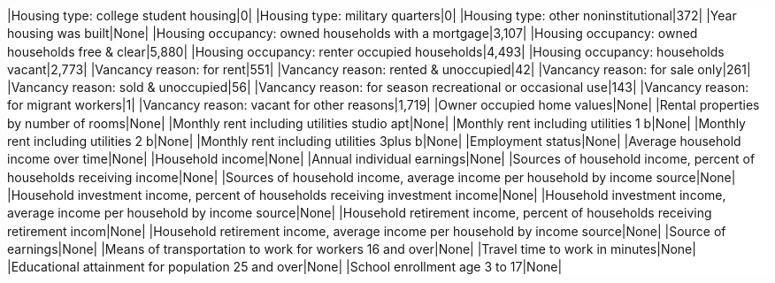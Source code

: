 |Housing type: college student housing|0|
|Housing type: military quarters|0|
|Housing type: other noninstitutional|372|
|Year housing was built|None|
|Housing occupancy: owned households with a mortgage|3,107|
|Housing occupancy: owned households free & clear|5,880|
|Housing occupancy: renter occupied households|4,493|
|Housing occupancy: households vacant|2,773|
|Vancancy reason: for rent|551|
|Vancancy reason: rented & unoccupied|42|
|Vancancy reason: for sale only|261|
|Vancancy reason: sold & unoccupied|56|
|Vancancy reason: for season recreational or occasional use|143|
|Vancancy reason: for migrant workers|1|
|Vancancy reason: vacant for other reasons|1,719|
|Owner occupied home values|None|
|Rental properties by number of rooms|None|
|Monthly rent including utilities studio apt|None|
|Monthly rent including utilities 1 b|None|
|Monthly rent including utilities 2 b|None|
|Monthly rent including utilities 3plus b|None|
|Employment status|None|
|Average household income over time|None|
|Household income|None|
|Annual individual earnings|None|
|Sources of household income, percent of households receiving income|None|
|Sources of household income, average income per household by income source|None|
|Household investment income, percent of households receiving investment income|None|
|Household investment income, average income per household by income source|None|
|Household retirement income, percent of households receiving retirement incom|None|
|Household retirement income, average income per household by income source|None|
|Source of earnings|None|
|Means of transportation to work for workers 16 and over|None|
|Travel time to work in minutes|None|
|Educational attainment for population 25 and over|None|
|School enrollment age 3 to 17|None|
